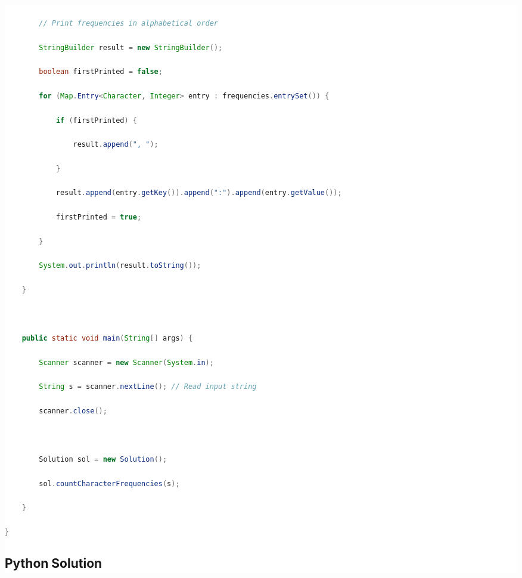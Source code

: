 ```java

        // Print frequencies in alphabetical order

        StringBuilder result = new StringBuilder();

        boolean firstPrinted = false;

        for (Map.Entry<Character, Integer> entry : frequencies.entrySet()) {

            if (firstPrinted) {

                result.append(", ");

            }

            result.append(entry.getKey()).append(":").append(entry.getValue());

            firstPrinted = true;

        }

        System.out.println(result.toString());

    }



    public static void main(String[] args) {

        Scanner scanner = new Scanner(System.in);

        String s = scanner.nextLine(); // Read input string

        scanner.close();



        Solution sol = new Solution();

        sol.countCharacterFrequencies(s);

    }

}

```



## Python Solution
